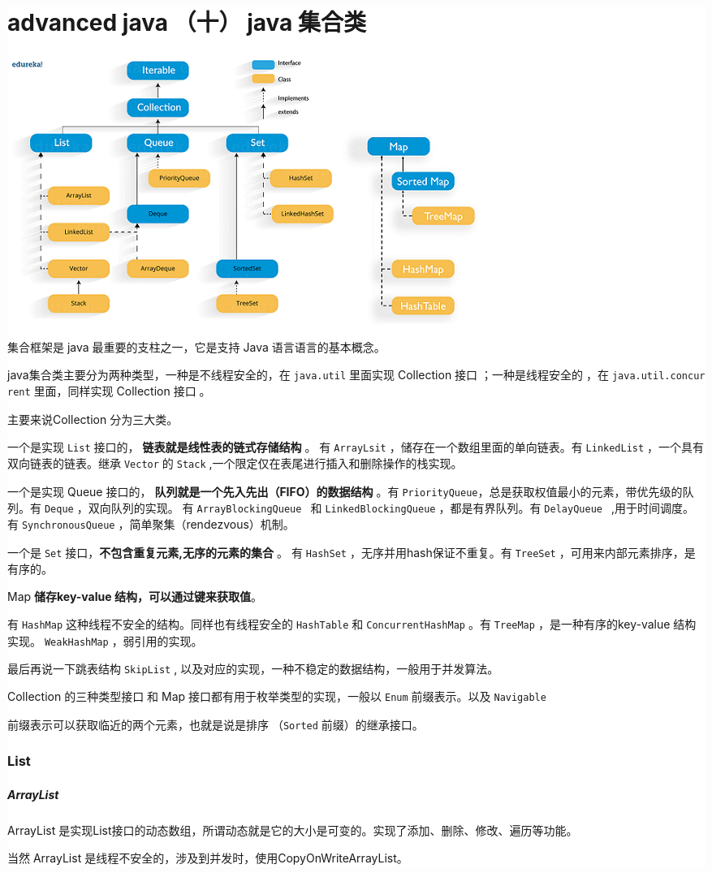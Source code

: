 # advanced java （十） java 集合类


![](../img/chapter1001.png)

集合框架是 java 最重要的支柱之一，它是支持 Java 语言语言的基本概念。

java集合类主要分为两种类型，一种是不线程安全的，在 `java.util` 里面实现 Collection 接口 ；一种是线程安全的 ，在 `java.util.concurrent` 里面，同样实现 Collection 接口 。

主要来说Collection 分为三大类。

一个是实现 `List` 接口的， **链表就是线性表的链式存储结构**  。 有 `ArrayLsit` ，储存在一个数组里面的单向链表。有 `LinkedList` ，一个具有双向链表的链表。继承 `Vector` 的 `Stack` ,一个限定仅在表尾进行插入和删除操作的栈实现。

一个是实现 Queue 接口的， **队列就是一个先入先出（FIFO）的数据结构** 。有 `PriorityQueue`，总是获取权值最小的元素，带优先级的队列。有 `Deque`  ，双向队列的实现。 有 `ArrayBlockingQueue ` 和 `LinkedBlockingQueue`  ，都是有界队列。有 `DelayQueue ` ,用于时间调度。有 `SynchronousQueue` ，简单聚集（rendezvous）机制。

一个是 `Set` 接口，**不包含重复元素,无序的元素的集合**  。 有 `HashSet` ，无序并用hash保证不重复。有 `TreeSet` ，可用来内部元素排序，是有序的。

Map  **储存key-value 结构，可以通过键来获取值**。

有 `HashMap` 这种线程不安全的结构。同样也有线程安全的 `HashTable` 和 `ConcurrentHashMap` 。有 `TreeMap` ，是一种有序的key-value 结构实现。 `WeakHashMap` ，弱引用的实现。

最后再说一下跳表结构 `SkipList` , 以及对应的实现，一种不稳定的数据结构，一般用于并发算法。

 Collection  的三种类型接口 和 Map 接口都有用于枚举类型的实现，一般以 `Enum` 前缀表示。以及 `Navigable` 

前缀表示可以获取临近的两个元素，也就是说是排序 （`Sorted` 前缀）的继承接口。

### List

##### ArrayList

 ArrayList 是实现List接口的动态数组，所谓动态就是它的大小是可变的。实现了添加、删除、修改、遍历等功能。

当然 ArrayList 是线程不安全的，涉及到并发时，使用CopyOnWriteArrayList。
